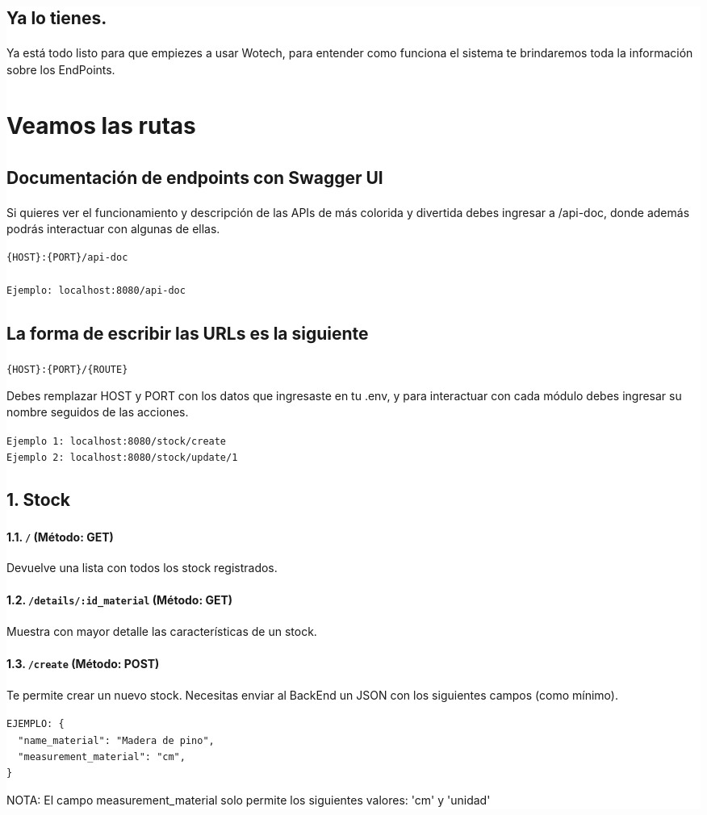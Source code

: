 ## Ya lo tienes. 
Ya está todo listo para que empiezes a usar Wotech, para entender como funciona el sistema te brindaremos toda la información sobre los EndPoints.

# Veamos las rutas 

## Documentación de endpoints con Swagger UI
Si quieres ver el funcionamiento y descripción de las APIs de más colorida y divertida debes ingresar a /api-doc, donde además podrás interactuar con algunas de ellas.
```
{HOST}:{PORT}/api-doc     

Ejemplo: localhost:8080/api-doc

```

## La forma de escribir las URLs es la siguiente
    
```
{HOST}:{PORT}/{ROUTE}              

```
Debes remplazar HOST y PORT con los datos que ingresaste en tu .env, y para interactuar con cada módulo debes ingresar su nombre seguidos de las acciones.

```
Ejemplo 1: localhost:8080/stock/create
Ejemplo 2: localhost:8080/stock/update/1

```
## 1. Stock 

#### 1.1. ```/``` (Método: GET)
Devuelve una lista con todos los stock registrados.

#### 1.2. ```/details/:id_material``` (Método: GET) 
Muestra con mayor detalle las características de un stock.

#### 1.3. ```/create``` (Método: POST)
Te permite crear un nuevo stock. Necesitas enviar al BackEnd un JSON con los siguientes campos (como mínimo).

```
EJEMPLO: {
  "name_material": "Madera de pino",
  "measurement_material": "cm",
}
```
NOTA: El campo measurement_material solo permite los siguientes valores: 'cm' y 'unidad'
